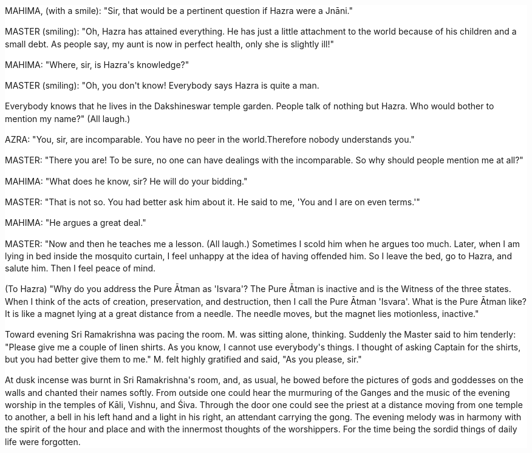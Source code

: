 MAHIMA, (with a smile): \"Sir, that would be a pertinent question if
Hazra were a Jnāni.\"

MASTER (smiling): \"Oh, Hazra has attained everything. He has just a
little attachment to the world because of his children and a small debt.
As people say, my aunt is now in perfect health, only she is slightly
ill!\"

MAHIMA: \"Where, sir, is Hazra\'s knowledge?\"

MASTER (smiling): \"Oh, you don\'t know! Everybody says Hazra is quite a
man.

Everybody knows that he lives in the Dakshineswar temple garden. People
talk of nothing but Hazra. Who would bother to mention my name?\" (All
laugh.)

AZRA: \"You, sir, are incomparable. You have no peer in the
world.Therefore nobody understands you.\"

MASTER: \"There you are! To be sure, no one can have dealings with the
incomparable. So why should people mention me at all?\"

MAHIMA: \"What does he know, sir? He will do your bidding.\"

MASTER: \"That is not so. You had better ask him about it. He said to
me, \'You and I are on even terms.\'\"

MAHIMA: \"He argues a great deal.\"

MASTER: \"Now and then he teaches me a lesson. (All laugh.) Sometimes I
scold him when he argues too much. Later, when I am lying in bed inside
the mosquito curtain, I feel unhappy at the idea of having offended him.
So I leave the bed, go to Hazra, and salute him. Then I feel peace of
mind.

(To Hazra) \"Why do you address the Pure Ātman as \'Isvara\'? The Pure
Ātman is inactive and is the Witness of the three states. When I think
of the acts of creation, preservation, and destruction, then I call the
Pure Ātman \'Isvara\'. What is the Pure Ātman like? It is like a magnet
lying at a great distance from a needle. The needle moves, but the
magnet lies motionless, inactive.\"

Toward evening Sri Ramakrishna was pacing the room. M. was sitting
alone, thinking. Suddenly the Master said to him tenderly: \"Please give
me a couple of linen shirts. As you know, I cannot use everybody\'s
things. I thought of asking Captain for the shirts, but you had better
give them to me.\" M. felt highly gratified and said, \"As you please,
sir.\"

At dusk incense was burnt in Sri Ramakrishna\'s room, and, as usual, he
bowed before the pictures of gods and goddesses on the walls and chanted
their names softly. From outside one could hear the murmuring of the
Ganges and the music of the evening worship in the temples of Kāli,
Vishnu, and Śiva. Through the door one could see the priest at a
distance moving from one temple to another, a bell in his left hand and
a light in his right, an attendant carrying the gong. The evening melody
was in harmony with the spirit of the hour and place and with the
innermost thoughts of the worshippers. For the time being the sordid
things of daily life were forgotten.
